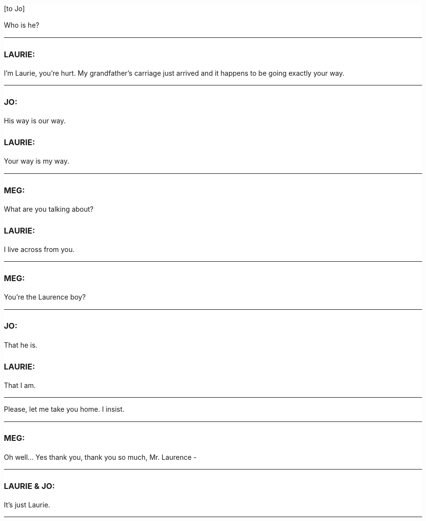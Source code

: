 [to Jo]

Who is he?

---

### LAURIE:
I’m Laurie, you’re hurt. My grandfather’s carriage just arrived and it happens to be going exactly your way. 

---

### JO:
His way is our way. 

### LAURIE:
Your way is my way. 

---

### MEG:
What are you talking about?

### LAURIE:
I live across from you. 

---

### MEG:
You’re the Laurence boy?

---

### JO:
That he is. 

### LAURIE:
That I am. 

---

Please, let me take you home. I insist. 

---

### MEG:
Oh well… Yes thank you, thank you so much, Mr. Laurence - 

---

### LAURIE & JO:
It’s just Laurie.

---